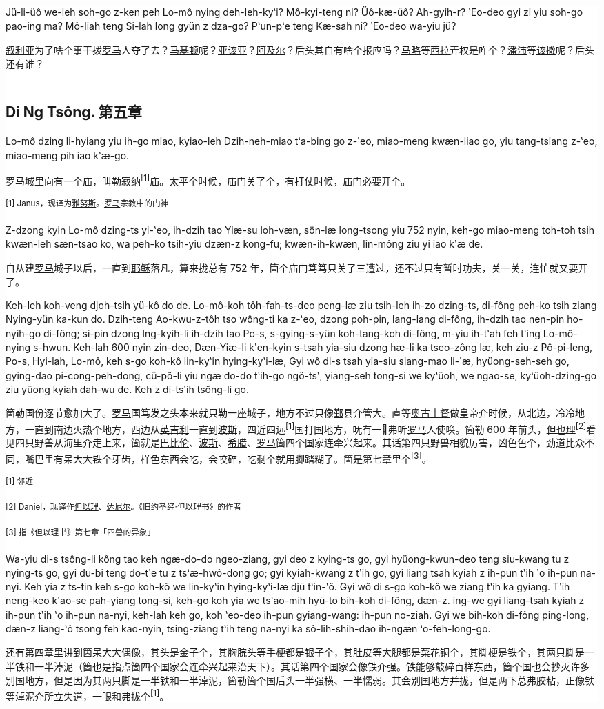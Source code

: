 Jü-li-üô we-leh soh-go z-ken peh Lo-mô nying deh-leh-kyʽi? Mô-kyi-teng ni? Üô-kæ-üô? Ah-gyih-r? ʽEo-deo gyi zi yiu soh-go pao-ing ma? Mô-liah teng Si-lah long gyün z dza-go? Pʽun-pʽe teng Kæ-sah ni? ʽEo-deo wa-yiu jü?

<u>叙利亚</u>为了啥个事干拨<u>罗马</u>人夺了去？<u>马基顿</u>呢？<u>亚该亚</u>？<u>阿及尔</u>？后头其自有啥个报应吗？<u>马略</u>等<u>西拉</u>弄权是咋个？<u>潘沛</u>等<u>该撒</u>呢？后头还有谁？

---

## Di Ng Tsông. 第五章

Lo-mô dzing li-hyiang yiu ih-go miao, kyiao-leh Dzih-neh-miao tʽa-bing go z-ʽeo, miao-meng kwæn-liao go, yiu tang-tsiang z-ʽeo, miao-meng pih iao kʽæ-go.

<u>罗马城</u>里向有一个庙，叫勒<u>寂纳<sup>\[1\]</sup>庙</u>。太平个时候，庙门关了个，有打仗时候，庙门必要开个。

<sup>\[1\] Janus，现译为<u>雅努斯</u>。<u>罗马</u>宗教中的门神</sup>

Z-dzong kyin Lo-mô dzing-ts yi-ʽeo, ih-dzih tao Yiæ-su loh-væn, sön-læ long-tsong yiu 752 nyin, keh-go miao-meng toh-toh tsih kwæn-leh sæn-tsao ko, wa peh-ko tsih-yiu dzæn-z kong-fu; kwæn-ih-kwæn, lin-mông ziu yi iao kʽæ de.

自从建<u>罗马</u>城子以后，一直到<u>耶稣</u>落凡，算来拢总有 752 年，箇个庙门笃笃只关了三遭过，还不过只有暂时功夫，关一关，连忙就又要开了。

Keh-leh koh-veng djoh-tsih yü-kô do de. Lo-mô-koh tôh-fah-ts-deo peng-læ ziu tsih-leh ih-zo dzing-ts, di-fông peh-ko tsih ziang Nying-yün ka-kun do. Dzih-teng Ao-kwu-z-tôh tso wông-ti ka z-ʽeo, dzong poh-pin, lang-lang di-fông, ih-dzih tao nen-pin ho-nyih-go di-fông; si-pin dzong Ing-kyih-li ih-dzih tao Po-s, s-gying-s-yün koh-tang-koh di-fông, m-yiu ih-tʽah feh tʽing Lo-mô-nying s-hwun. Keh-lah 600 nyin zin-deo, Dæn-Yiæ-li kʽen-kyin s-tsah yia-siu dzong hæ-li ka tseo-zông læ, keh ziu-z Pô-pi-leng, Po-s, Hyi-lah, Lo-mô, keh s-go koh-kô lin-kyʽin hying-kyʽi-læ, Gyi wô di-s tsah yia-siu siang-mao li-ʽæ, hyüong-seh-seh go, gying-dao pi-cong-peh-dong, cü-pô-li yiu ngæ do-do tʽih-go ngô-tsʽ, yiang-seh tong-si we kyʽüoh, we ngao-se, kyʽüoh-dzing-go ziu yüong kyiah dah-wu de. Keh z di-tsʽih tsông-li go.

箇勒国份逐节愈加大了。<u>罗马</u>国笃发之头本来就只勒一座城子，地方不过只像<u>鄞</u>县介管大。直等<u>奥古士督</u>做皇帝介时候，从北边，冷冷地方，一直到南边火热个地方，西边从<u>英吉利</u>一直到<u>波斯</u>，四近四远<sup>\[1\]</sup>国打国地方，呒有一𡍲弗听<u>罗马</u>人使唤。箇勒 600 年前头，<u>但也理</u><sup>\[2\]</sup>看见四只野兽从海里介走上来，箇就是<u>巴比伦</u>、<u>波斯</u>、<u>希腊</u>、<u>罗马</u>箇四个国家连牵兴起来。其话第四只野兽相貌厉害，凶色色个，劲道比众不同，嘴巴里有呆大大铁个牙齿，样色东西会吃，会咬碎，吃剩个就用脚踏糊了。箇是第七章里个<sup>\[3\]</sup>。

<sup>\[1\] 邻近</sup>

<sup>\[2\] Daniel，现译作<u>但以理</u>、<u>达尼尔</u>。《旧约圣经·但以理书》的作者</sup>

<sup>\[3\] 指《但以理书》第七章「四兽的异象」</sup>

Wa-yiu di-s tsông-li kông tao keh ngæ-do-do ngeo-ziang, gyi deo z kying-ts go, gyi hyüong-kwun-deo teng siu-kwang tu z nying-ts go, gyi du-bi teng do-tʽe tu z tsʽæ-hwô-dong go; gyi kyiah-kwang z tʽih go, gyi liang tsah kyiah z ih-pun tʽih ʽo ih-pun na-nyi. Keh yia z ts-tin keh s-go koh-kô we lin-kyʽin hying-kyʽi-læ djü tʽin-ʽô. Gyi wô di s-go koh-kô we ziang tʽih ka gyiang. Tʽih neng-keo kʽao-se pah-yiang tong-si, keh-go koh yia we tsʽao-mih hyü-to bih-koh di-fông, dæn-z. ing-we gyi liang-tsah kyiah z ih-pun tʽih ʽo ih-pun na-nyi, keh-lah keh go, koh ʽeo-deo ih-pun gyiang-wang: ih-pun no-ziah. Gyi we bih-koh di-fông ping-long, dæn-z liang-ʽô tsong feh kao-nyin, tsing-ziang tʽih teng na-nyi ka sô-lih-shih-dao ih-ngæn ʽo-feh-long-go.

还有第四章里讲到箇呆大大偶像，其头是金子个，其胸脘头等手梗都是银子个，其肚皮等大腿都是菜花铜个，其脚梗是铁个，其两只脚是一半铁和一半淖泥（箇也是指点箇四个国家会连牵兴起来治天下）。其话第四个国家会像铁介强。铁能够敲碎百样东西，箇个国也会抄灭许多别国地方，但是因为其两只脚是一半铁和一半淖泥，箇勒箇个国后头一半强横、一半懦弱。其会别国地方并拢，但是两下总弗胶粘，正像铁等淖泥介所立失道，一眼和弗拢个<sup>\[1\]</sup>。

